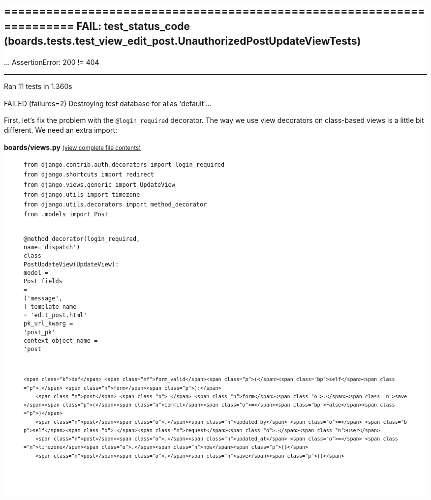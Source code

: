 ======================================================================
FAIL: test_status_code (boards.tests.test_view_edit_post.UnauthorizedPostUpdateViewTests)
----------------------------------------------------------------------
...
AssertionError: 200 != 404

----------------------------------------------------------------------
Ran 11 tests in 1.360s

FAILED (failures=2)
Destroying test database for alias 'default'...</code></pre></figure>

<p>First, let’s fix the problem with the <code class="highlighter-rouge">@login_required</code> decorator. The way we use view decorators on class-based views
is a little bit different. We need an extra import:</p>

<p><strong>boards/views.py</strong>
<small><a href="https://gist.github.com/vitorfs/826a6d421ebbeb80a0aee8e1b9b70398#file-views-py-L67" target="_blank" rel="noopener nofollow">(view complete file contents)</a></small></p>

<figure class="highlight"><pre><code class="language-python" data-lang="python"><span class="kn">from</span> <span class="nn">django.contrib.auth.decorators</span> <span class="kn">import</span> <span class="n">login_required</span>
<span class="kn">from</span> <span class="nn">django.shortcuts</span> <span class="kn">import</span> <span class="n">redirect</span>
<span class="kn">from</span> <span class="nn">django.views.generic</span> <span class="kn">import</span> <span class="n">UpdateView</span>
<span class="kn">from</span> <span class="nn">django.utils</span> <span class="kn">import</span> <span class="n">timezone</span>
<span class="kn">from</span> <span class="nn">django.utils.decorators</span> <span class="kn">import</span> <span class="n">method_decorator</span>
<span class="kn">from</span> <span class="nn">.models</span> <span class="kn">import</span> <span class="n">Post</span>

<span class="nd">@method_decorator</span><span class="p">(</span><span class="n">login_required</span><span class="p">,</span> <span class="n">name</span><span class="o">=</span><span class="s">'dispatch'</span><span class="p">)</span>
<span class="k">class</span> <span class="nc">PostUpdateView</span><span class="p">(</span><span class="n">UpdateView</span><span class="p">):</span>
    <span class="n">model</span> <span class="o">=</span> <span class="n">Post</span>
    <span class="n">fields</span> <span class="o">=</span> <span class="p">(</span><span class="s">'message'</span><span class="p">,</span> <span class="p">)</span>
    <span class="n">template_name</span> <span class="o">=</span> <span class="s">'edit_post.html'</span>
    <span class="n">pk_url_kwarg</span> <span class="o">=</span> <span class="s">'post_pk'</span>
    <span class="n">context_object_name</span> <span class="o">=</span> <span class="s">'post'</span>

    <span class="k">def</span> <span class="nf">form_valid</span><span class="p">(</span><span class="bp">self</span><span class="p">,</span> <span class="n">form</span><span class="p">):</span>
        <span class="n">post</span> <span class="o">=</span> <span class="n">form</span><span class="o">.</span><span class="n">save</span><span class="p">(</span><span class="n">commit</span><span class="o">=</span><span class="bp">False</span><span class="p">)</span>
        <span class="n">post</span><span class="o">.</span><span class="n">updated_by</span> <span class="o">=</span> <span class="bp">self</span><span class="o">.</span><span class="n">request</span><span class="o">.</span><span class="n">user</span>
        <span class="n">post</span><span class="o">.</span><span class="n">updated_at</span> <span class="o">=</span> <span class="n">timezone</span><span class="o">.</span><span class="n">now</span><span class="p">()</span>
        <span class="n">post</span><span class="o">.</span><span class="n">save</span><span class="p">()</span>
